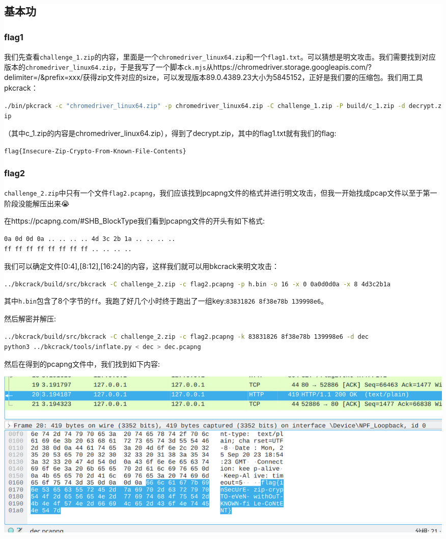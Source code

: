 

## 基本功

### flag1

我们先查看`challenge_1.zip`的内容，里面是一个`chromedriver_linux64.zip`和一个`flag1.txt`。可以猜想是明文攻击。我们需要找到对应版本的`chromedriver_linux64.zip`，于是我写了一个脚本`ck.mjs`从https://chromedriver.storage.googleapis.com/?delimiter=/&prefix=xxx/获得zip文件对应的size，可以发现版本89.0.4389.23大小为5845152，正好是我们要的压缩包。我们用工具pkcrack：

```bash
./bin/pkcrack -c "chromedriver_linux64.zip" -p chromedriver_linux64.zip -C challenge_1.zip -P build/c_1.zip -d decrypt.zip
```

（其中c_1.zip的内容是chromedriver_linux64.zip），得到了decrypt.zip，其中的flag1.txt就有我们的flag:

```plaintext
flag{Insecure-Zip-Crypto-From-Known-File-Contents}
```

### flag2

`challenge_2.zip`中只有一个文件`flag2.pcapng`，我们应该找到pcapng文件的格式并进行明文攻击，但我一开始找成pcap文件以至于第一阶段没能解压出来😭

在https://pcapng.com/#SHB_BlockType我们看到pcapng文件的开头有如下格式:

```plaintext
0a 0d 0d 0a .. .. .. .. 4d 3c 2b 1a .. .. .. ..
ff ff ff ff ff ff ff ff .. .. .. .. 
```

我们可以确定文件[0:4],[8:12],[16:24]的内容，这样我们就可以用bkcrack来明文攻击：

```bash
../bkcrack/build/src/bkcrack -C challenge_2.zip -c flag2.pcapng -p h.bin -o 16 -x 0 0a0d0d0a -x 8 4d3c2b1a
```

其中`h.bin`包含了8个字节的`ff`。我跑了好几个小时终于跑出了一组key:`83831826 8f38e78b 139998e6`。

然后解密并解压:

```bash
../bkcrack/build/src/bkcrack -C challenge_2.zip -c flag2.pcapng -k 83831826 8f38e78b 139998e6 -d dec
python3 ../bkcrack/tools/inflate.py < dec > dec.pcapng
```

然后在得到的pcapng文件中，我们找到如下内容:

![](./img/prob24.png)
